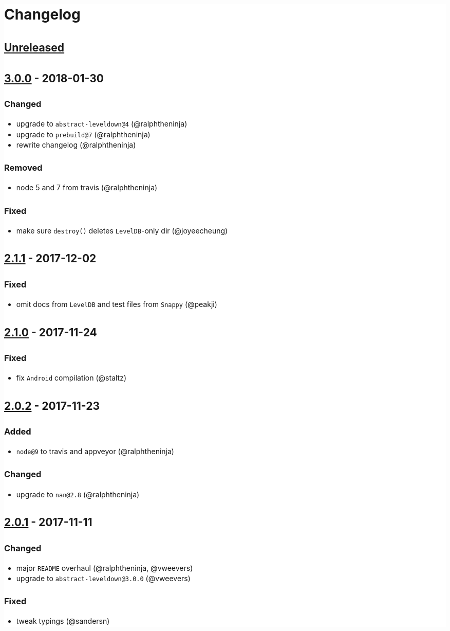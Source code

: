 # Changelog

## [Unreleased]

## [3.0.0] - 2018-01-30

### Changed
* upgrade to `abstract-leveldown@4` (@ralphtheninja)
* upgrade to `prebuild@7` (@ralphtheninja)
* rewrite changelog (@ralphtheninja)

### Removed
* node 5 and 7 from travis (@ralphtheninja)

### Fixed
* make sure `destroy()` deletes `LevelDB`-only dir (@joyeecheung)

## [2.1.1] - 2017-12-02

### Fixed
* omit docs from `LevelDB` and test files from `Snappy` (@peakji)

## [2.1.0] - 2017-11-24

### Fixed
* fix `Android` compilation (@staltz)

## [2.0.2] - 2017-11-23

### Added
* `node@9` to travis and appveyor (@ralphtheninja)

### Changed
* upgrade to `nan@2.8` (@ralphtheninja)

## [2.0.1] - 2017-11-11

### Changed
* major `README` overhaul (@ralphtheninja, @vweevers)
* upgrade to `abstract-leveldown@3.0.0` (@vweevers)

### Fixed
* tweak typings (@sandersn)


[Unreleased]: https://github.com/level/leveldown/compare/v3.0.0...HEAD
[3.0.0]: https://github.com/level/leveldown/compare/v2.1.1...v3.0.0
[2.1.1]: https://github.com/level/leveldown/compare/v2.1.0...v2.1.1
[2.1.0]: https://github.com/level/leveldown/compare/v2.0.2...v2.1.0
[2.0.2]: https://github.com/level/leveldown/compare/v2.0.1...v2.0.2
[2.0.1]: https://github.com/level/leveldown/compare/v2.0.0...v2.0.1
[2.0.0]: https://github.com/level/leveldown/compare/v1.9.0...v2.0.0
[1.9.0]: https://github.com/level/leveldown/compare/v1.8.0...v1.9.0
[1.8.0]: https://github.com/level/leveldown/compare/v1.7.2...v1.8.0
[1.7.2]: https://github.com/level/leveldown/compare/v1.7.1...v1.7.2
[1.7.1]: https://github.com/level/leveldown/compare/v1.7.0...v1.7.1
[1.7.0]: https://github.com/level/leveldown/compare/v1.7.0-0...v1.7.0
[1.7.0-0]: https://github.com/level/leveldown/compare/v1.6.0...v1.7.0-0
[1.6.0]: https://github.com/level/leveldown/compare/v1.5.3...v1.6.0
[1.5.3]: https://github.com/level/leveldown/compare/v1.5.2...v1.5.3
[1.5.2]: https://github.com/level/leveldown/compare/v1.5.1...v1.5.2
[1.5.1]: https://github.com/level/leveldown/compare/v1.5.0...v1.5.1
[1.5.0]: https://github.com/level/leveldown/compare/v1.4.6...v1.5.0
[1.4.6]: https://github.com/level/leveldown/compare/v1.4.5...v1.4.6
[1.4.5]: https://github.com/level/leveldown/compare/v1.4.4...v1.4.5
[1.4.4]: https://github.com/level/leveldown/compare/v1.4.3...v1.4.4
[1.4.3]: https://github.com/level/leveldown/compare/v1.4.2...v1.4.3
[1.4.2]: https://github.com/level/leveldown/compare/v1.4.1...v1.4.2
[1.4.1]: https://github.com/level/leveldown/compare/v1.4.0...v1.4.1
[1.4.0]: https://github.com/level/leveldown/compare/v1.3.1-0...v1.4.0
[1.3.1-0]: https://github.com/level/leveldown/compare/v1.3.0...v1.3.1-0
[1.3.0]: https://github.com/level/leveldown/compare/v1.2.2...v1.3.0
[1.2.2]: https://github.com/level/leveldown/compare/v1.2.1...v1.2.2
[1.2.1]: https://github.com/level/leveldown/compare/v1.2.0...v1.2.1
[1.2.0]: https://github.com/level/leveldown/compare/v1.1.0...v1.2.0
[1.1.0]: https://github.com/level/leveldown/compare/v1.0.7...v1.1.0
[1.0.7]: https://github.com/level/leveldown/compare/v1.0.6...v1.0.7
[1.0.6]: https://github.com/level/leveldown/compare/v1.0.5...v1.0.6
[1.0.5]: https://github.com/level/leveldown/compare/v1.0.4...v1.0.5
[1.0.4]: https://github.com/level/leveldown/compare/v1.0.3...v1.0.4
[1.0.3]: https://github.com/level/leveldown/compare/v1.0.2...v1.0.3
[1.0.2]: https://github.com/level/leveldown/compare/v1.0.1...v1.0.2
[1.0.1]: https://github.com/level/leveldown/compare/v1.0.0...v1.0.1
[1.0.0]: https://github.com/level/leveldown/compare/v0.10.6...v1.0.0
[0.10.6]: https://github.com/level/leveldown/compare/v0.10.5...v0.10.6
[0.10.5]: https://github.com/level/leveldown/compare/v0.10.4...v0.10.5
[0.10.4]: https://github.com/level/leveldown/compare/v0.10.3...v0.10.4
[0.10.3]: https://github.com/level/leveldown/compare/v0.10.2...v0.10.3
[0.10.2]: https://github.com/level/leveldown/compare/v0.10.1...v0.10.2
[0.10.1]: https://github.com/level/leveldown/compare/0.10.0...v0.10.1
[0.10.0]: https://github.com/level/leveldown/compare/0.9.2...0.10.0
[0.9.2]: https://github.com/level/leveldown/compare/0.9.1...0.9.2
[0.9.1]: https://github.com/level/leveldown/compare/0.9.0...0.9.1
[0.9.0]: https://github.com/level/leveldown/compare/0.8.3...0.9.0
[0.8.3]: https://github.com/level/leveldown/compare/0.8.2...0.8.3
[0.8.2]: https://github.com/level/leveldown/compare/0.8.1...0.8.2
[0.8.1]: https://github.com/level/leveldown/compare/0.8.0...0.8.1
[0.8.0]: https://github.com/level/leveldown/compare/0.7.0...0.8.0
[0.7.0]: https://github.com/level/leveldown/compare/0.6.2...0.7.0
[0.6.2]: https://github.com/level/leveldown/compare/0.6.1...0.6.2
[0.6.1]: https://github.com/level/leveldown/compare/0.6.0...0.6.1
[0.6.0]: https://github.com/level/leveldown/compare/0.5.0...0.6.0
[0.5.0]: https://github.com/level/leveldown/compare/0.4.4...0.5.0
[0.4.4]: https://github.com/level/leveldown/compare/0.4.3...0.4.4
[0.4.3]: https://github.com/level/leveldown/compare/0.4.2...0.4.3
[0.4.2]: https://github.com/level/leveldown/compare/0.4.1...0.4.2
[0.4.1]: https://github.com/level/leveldown/compare/0.4.0...0.4.1
[0.4.0]: https://github.com/level/leveldown/compare/0.3.1...0.4.0
[0.3.1]: https://github.com/level/leveldown/compare/0.3.0...0.3.1
[0.3.0]: https://github.com/level/leveldown/compare/0.2.3...0.3.0
[0.2.3]: https://github.com/level/leveldown/compare/0.2.2...0.2.3
[0.2.2]: https://github.com/level/leveldown/compare/0.2.1...0.2.2
[0.2.1]: https://github.com/level/leveldown/compare/0.2.0...0.2.1
[0.2.0]: https://github.com/level/leveldown/compare/0.1.4...0.2.0
[0.1.4]: https://github.com/level/leveldown/compare/0.1.3...0.1.4
[0.1.3]: https://github.com/level/leveldown/compare/0.1.2...0.1.3
[0.1.2]: https://github.com/level/leveldown/compare/0.1.1...0.1.2
[0.1.1]: https://github.com/level/leveldown/compare/0.1.0...0.1.1
[0.1.0]: https://github.com/level/leveldown/compare/0.0.2...0.1.0
[0.0.2]: https://github.com/level/leveldown/compare/0.0.1...0.0.2
[0.0.1]: https://github.com/level/leveldown/compare/0.0.0...0.0.1